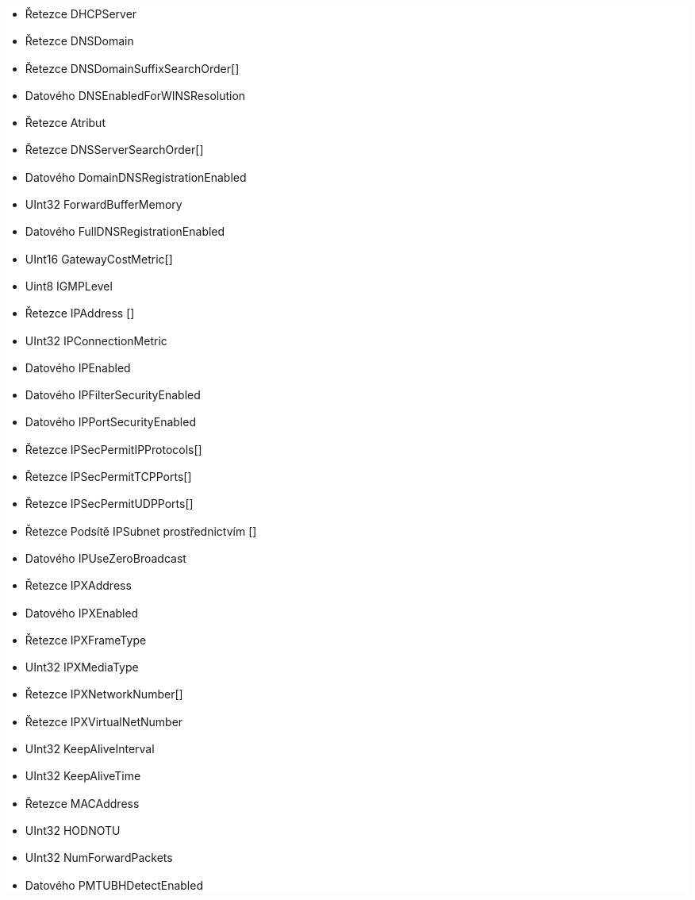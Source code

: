 - Řetezce DHCPServer

- Řetezce DNSDomain

- Řetezce DNSDomainSuffixSearchOrder[]

- Datového DNSEnabledForWINSResolution

- Řetezce Atribut

- Řetezce DNSServerSearchOrder[]

- Datového DomainDNSRegistrationEnabled

- UInt32 ForwardBufferMemory

- Datového FullDNSRegistrationEnabled

- UInt16 GatewayCostMetric[]

- Uint8 IGMPLevel

- Řetezce IPAddress []

- UInt32 IPConnectionMetric

- Datového IPEnabled

- Datového IPFilterSecurityEnabled

- Datového IPPortSecurityEnabled

- Řetezce IPSecPermitIPProtocols[]

- Řetezce IPSecPermitTCPPorts[]

- Řetezce IPSecPermitUDPPorts[]

- Řetezce Podsítě IPSubnet prostřednictvím []

- Datového IPUseZeroBroadcast

- Řetezce IPXAddress

- Datového IPXEnabled

- Řetezce IPXFrameType

- UInt32 IPXMediaType

- Řetezce IPXNetworkNumber[]

- Řetezce IPXVirtualNetNumber

- UInt32 KeepAliveInterval

- UInt32 KeepAliveTime

- Řetezce MACAddress

- UInt32 HODNOTU

- UInt32 NumForwardPackets

- Datového PMTUBHDetectEnabled
